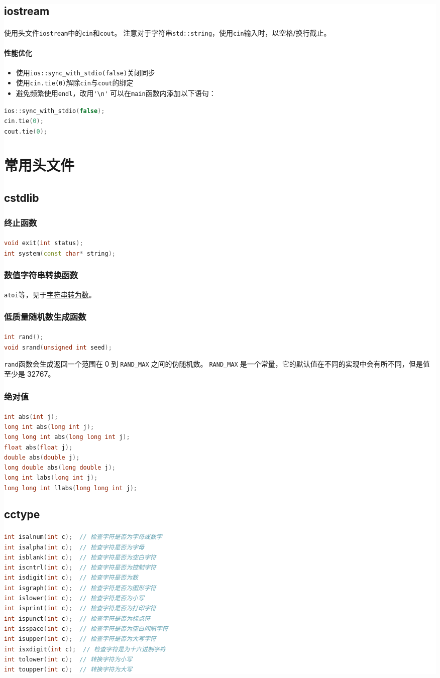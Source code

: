 ## iostream
使用头文件`iostream`中的`cin`和`cout`。
注意对于字符串`std::string`，使用`cin`输入时，以空格/换行截止。
#### 性能优化
- 使用`ios::sync_with_stdio(false)`关闭同步
- 使用`cin.tie(0)`解除`cin`与`cout`的绑定
- 避免频繁使用`endl`，改用`'\n'`
可以在`main`函数内添加以下语句：
```cpp
ios::sync_with_stdio(false);
cin.tie(0);
cout.tie(0);
```
# 常用头文件
## cstdlib
### 终止函数
```cpp
void exit(int status);
int system(const char* string);
```
### 数值字符串转换函数
`atoi`等，见于[字符串转为数](#字符串转为数)。
### 低质量随机数生成函数
```cpp
int rand();
void srand(unsigned int seed);
```
`rand`函数会生成返回一个范围在 0 到 `RAND_MAX` 之间的伪随机数。
`RAND_MAX` 是一个常量，它的默认值在不同的实现中会有所不同，但是值至少是 32767。
### 绝对值
```cpp
int abs(int j);
long int abs(long int j);
long long int abs(long long int j);
float abs(float j);
double abs(double j);
long double abs(long double j);
long int labs(long int j);
long long int llabs(long long int j);
```
## cctype
```cpp
int isalnum(int c);  // 检查字符是否为字母或数字
int isalpha(int c);  // 检查字符是否为字母
int isblank(int c);  // 检查字符是否为空白字符
int iscntrl(int c);  // 检查字符是否为控制字符
int isdigit(int c);  // 检查字符是否为数
int isgraph(int c);  // 检查字符是否为图形字符
int islower(int c);  // 检查字符是否为小写
int isprint(int c);  // 检查字符是否为打印字符
int ispunct(int c);  // 检查字符是否为标点符
int isspace(int c);  // 检查字符是否为空白间隔字符
int isupper(int c);  // 检查字符是否为大写字符
int isxdigit(int c);  // 检查字符是为十六进制字符
int tolower(int c);  // 转换字符为小写
int toupper(int c);  // 转换字符为大写
```